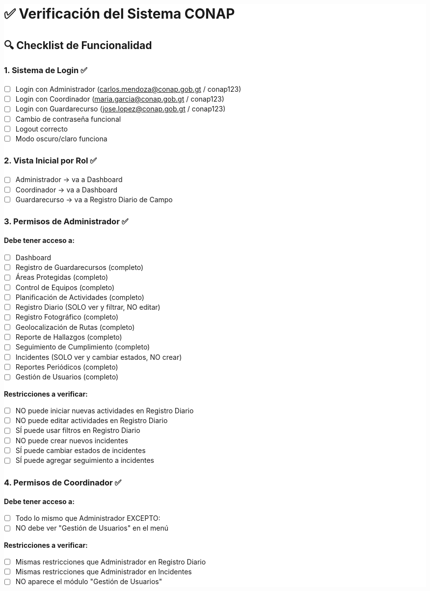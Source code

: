 # ✅ Verificación del Sistema CONAP

## 🔍 Checklist de Funcionalidad

### 1. Sistema de Login ✅
- [ ] Login con Administrador (carlos.mendoza@conap.gob.gt / conap123)
- [ ] Login con Coordinador (maria.garcia@conap.gob.gt / conap123)
- [ ] Login con Guardarecurso (jose.lopez@conap.gob.gt / conap123)
- [ ] Cambio de contraseña funcional
- [ ] Logout correcto
- [ ] Modo oscuro/claro funciona

### 2. Vista Inicial por Rol ✅
- [ ] Administrador → va a Dashboard
- [ ] Coordinador → va a Dashboard
- [ ] Guardarecurso → va a Registro Diario de Campo

### 3. Permisos de Administrador ✅
**Debe tener acceso a:**
- [ ] Dashboard
- [ ] Registro de Guardarecursos (completo)
- [ ] Áreas Protegidas (completo)
- [ ] Control de Equipos (completo)
- [ ] Planificación de Actividades (completo)
- [ ] Registro Diario (SOLO ver y filtrar, NO editar)
- [ ] Registro Fotográfico (completo)
- [ ] Geolocalización de Rutas (completo)
- [ ] Reporte de Hallazgos (completo)
- [ ] Seguimiento de Cumplimiento (completo)
- [ ] Incidentes (SOLO ver y cambiar estados, NO crear)
- [ ] Reportes Periódicos (completo)
- [ ] Gestión de Usuarios (completo)

**Restricciones a verificar:**
- [ ] NO puede iniciar nuevas actividades en Registro Diario
- [ ] NO puede editar actividades en Registro Diario
- [ ] SÍ puede usar filtros en Registro Diario
- [ ] NO puede crear nuevos incidentes
- [ ] SÍ puede cambiar estados de incidentes
- [ ] SÍ puede agregar seguimiento a incidentes

### 4. Permisos de Coordinador ✅
**Debe tener acceso a:**
- [ ] Todo lo mismo que Administrador EXCEPTO:
- [ ] NO debe ver "Gestión de Usuarios" en el menú

**Restricciones a verificar:**
- [ ] Mismas restricciones que Administrador en Registro Diario
- [ ] Mismas restricciones que Administrador en Incidentes
- [ ] NO aparece el módulo "Gestión de Usuarios"
